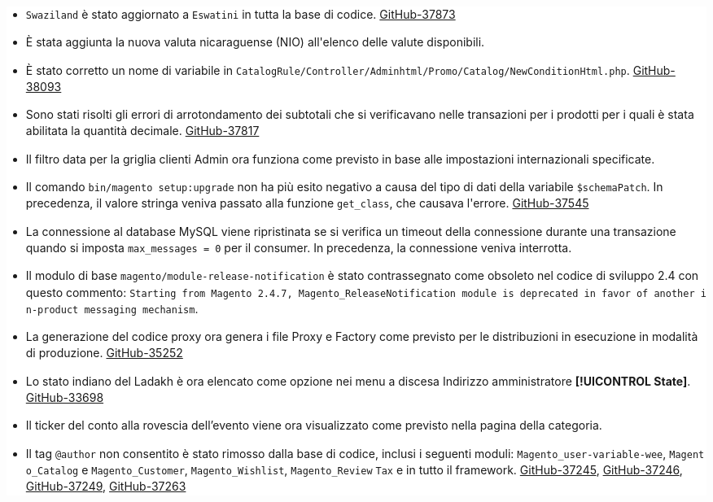 
* `Swaziland` è stato aggiornato a `Eswatini` in tutta la base di codice. [GitHub-37873](https://github.com/magento/magento2/issues/37873)



* È stata aggiunta la nuova valuta nicaraguense (NIO) all&#39;elenco delle valute disponibili.



* È stato corretto un nome di variabile in `CatalogRule/Controller/Adminhtml/Promo/Catalog/NewConditionHtml.php`. [GitHub-38093](https://github.com/magento/magento2/issues/38093)



* Sono stati risolti gli errori di arrotondamento dei subtotali che si verificavano nelle transazioni per i prodotti per i quali è stata abilitata la quantità decimale. [GitHub-37817](https://github.com/magento/magento2/issues/37817)



* Il filtro data per la griglia clienti Admin ora funziona come previsto in base alle impostazioni internazionali specificate.



* Il comando `bin/magento setup:upgrade` non ha più esito negativo a causa del tipo di dati della variabile `$schemaPatch`. In precedenza, il valore stringa veniva passato alla funzione `get_class`, che causava l&#39;errore. [GitHub-37545](https://github.com/magento/magento2/issues/37545)



* La connessione al database MySQL viene ripristinata se si verifica un timeout della connessione durante una transazione quando si imposta `max_messages = 0` per il consumer. In precedenza, la connessione veniva interrotta.



* Il modulo di base `magento/module-release-notification` è stato contrassegnato come obsoleto nel codice di sviluppo 2.4 con questo commento: `Starting from Magento 2.4.7, Magento_ReleaseNotification module is deprecated in favor of another in-product messaging mechanism`.



* La generazione del codice proxy ora genera i file Proxy e Factory come previsto per le distribuzioni in esecuzione in modalità di produzione. [GitHub-35252](https://github.com/magento/magento2/issues/35252)



* Lo stato indiano del Ladakh è ora elencato come opzione nei menu a discesa Indirizzo amministratore **[!UICONTROL State]**. [GitHub-33698](https://github.com/magento/magento2/issues/33698)



* Il ticker del conto alla rovescia dell’evento viene ora visualizzato come previsto nella pagina della categoria.



* Il tag `@author` non consentito è stato rimosso dalla base di codice, inclusi i seguenti moduli: `Magento_user-variable-wee`, `Magento_Catalog` e `Magento_Customer`, `Magento_Wishlist`, `Magento_Review` `Tax` e in tutto il framework. [GitHub-37245](https://github.com/magento/magento2/issues/37245), [GitHub-37246](https://github.com/magento/magento2/issues/37246), [GitHub-37249](https://github.com/magento/magento2/issues/37249), [GitHub-37263](https://github.com/magento/magento2/issues/37263)

